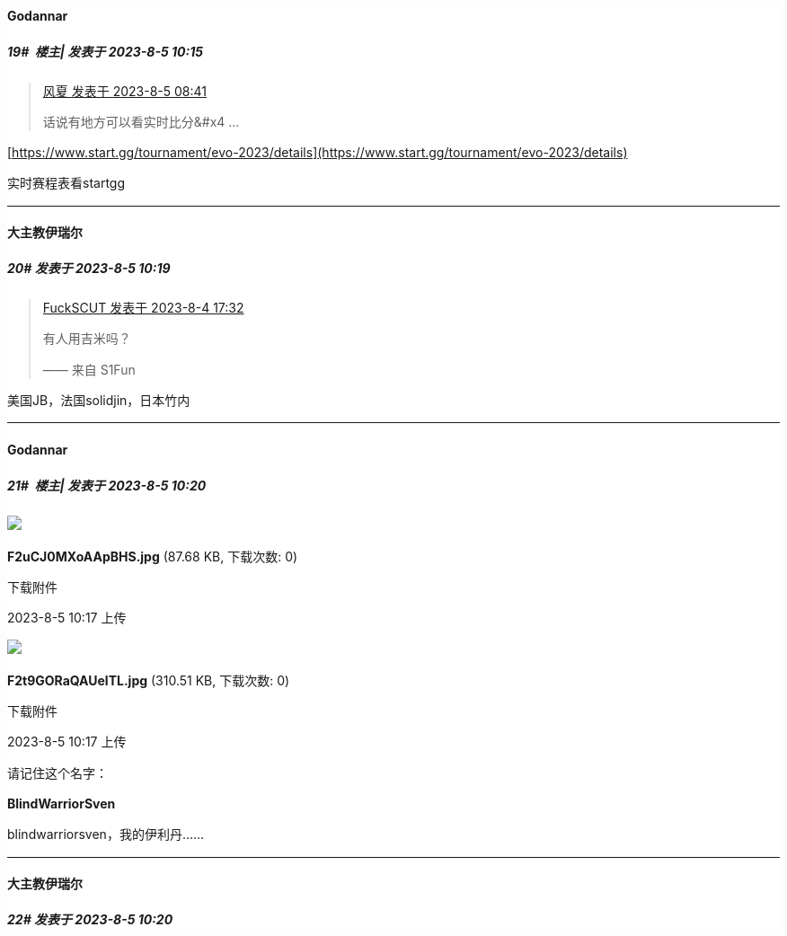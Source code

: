####  Godannar  
##### 19#         楼主| 发表于 2023-8-5 10:15

<blockquote><a href="httphttps://bbs.saraba1st.com/2b/forum.php?mod=redirect&amp;goto=findpost&amp;pid=61913155&amp;ptid=2147084" target="_blank">风夏 发表于 2023-8-5 08:41</a>

话说有地方可以看实时比分&amp;#x4 ...</blockquote>
[https://www.start.gg/tournament/evo-2023/details](https://www.start.gg/tournament/evo-2023/details)

实时赛程表看startgg

*****

####  大主教伊瑞尔  
##### 20#       发表于 2023-8-5 10:19

<blockquote><a href="httphttps://bbs.saraba1st.com/2b/forum.php?mod=redirect&amp;goto=findpost&amp;pid=61907440&amp;ptid=2147084" target="_blank">FuckSCUT 发表于 2023-8-4 17:32</a>

有人用吉米吗？

—— 来自 S1Fun</blockquote>
美国JB，法国solidjin，日本竹内

*****

####  Godannar  
##### 21#         楼主| 发表于 2023-8-5 10:20

<img src="https://img.saraba1st.com/forum/202308/05/101752q7gdroef67re0fh6.jpg" referrerpolicy="no-referrer">

<strong>F2uCJ0MXoAApBHS.jpg</strong> (87.68 KB, 下载次数: 0)

下载附件

2023-8-5 10:17 上传

<img src="https://img.saraba1st.com/forum/202308/05/101752qi32mx2kym81h2ky.jpg" referrerpolicy="no-referrer">

<strong>F2t9GORaQAUelTL.jpg</strong> (310.51 KB, 下载次数: 0)

下载附件

2023-8-5 10:17 上传

请记住这个名字：

<strong>BlindWarriorSven</strong>

blindwarriorsven，我的伊利丹……

*****

####  大主教伊瑞尔  
##### 22#       发表于 2023-8-5 10:20
